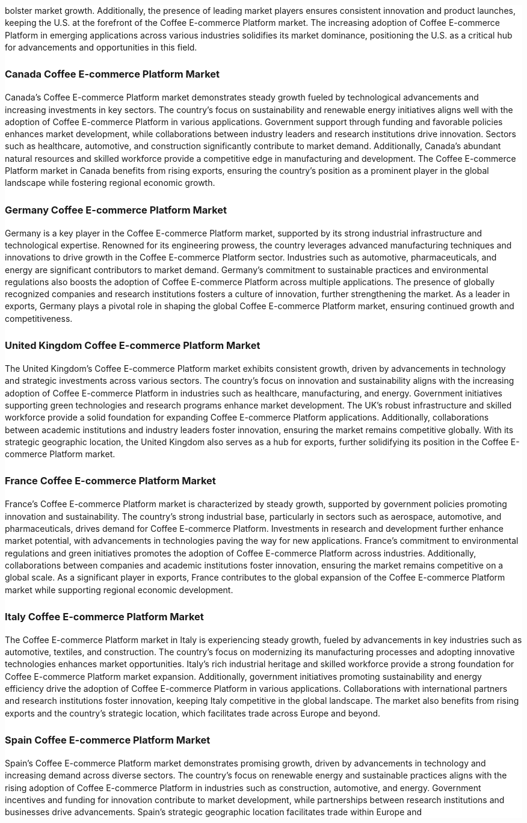bolster market growth. Additionally, the presence of leading market players ensures consistent innovation and product launches, keeping the U.S. at the forefront of the Coffee E-commerce Platform market. The increasing adoption of Coffee E-commerce Platform in emerging applications across various industries solidifies its market dominance, positioning the U.S. as a critical hub for advancements and opportunities in this field.</p><h3>Canada Coffee E-commerce Platform Market</h3><p>Canada&rsquo;s Coffee E-commerce Platform market demonstrates steady growth fueled by technological advancements and increasing investments in key sectors. The country&rsquo;s focus on sustainability and renewable energy initiatives aligns well with the adoption of Coffee E-commerce Platform in various applications. Government support through funding and favorable policies enhances market development, while collaborations between industry leaders and research institutions drive innovation. Sectors such as healthcare, automotive, and construction significantly contribute to market demand. Additionally, Canada&rsquo;s abundant natural resources and skilled workforce provide a competitive edge in manufacturing and development. The Coffee E-commerce Platform market in Canada benefits from rising exports, ensuring the country&rsquo;s position as a prominent player in the global landscape while fostering regional economic growth.</p><h3>Germany Coffee E-commerce Platform Market</h3><p>Germany is a key player in the Coffee E-commerce Platform market, supported by its strong industrial infrastructure and technological expertise. Renowned for its engineering prowess, the country leverages advanced manufacturing techniques and innovations to drive growth in the Coffee E-commerce Platform sector. Industries such as automotive, pharmaceuticals, and energy are significant contributors to market demand. Germany&rsquo;s commitment to sustainable practices and environmental regulations also boosts the adoption of Coffee E-commerce Platform across multiple applications. The presence of globally recognized companies and research institutions fosters a culture of innovation, further strengthening the market. As a leader in exports, Germany plays a pivotal role in shaping the global Coffee E-commerce Platform market, ensuring continued growth and competitiveness.</p><h3>United Kingdom Coffee E-commerce Platform Market</h3><p>The United Kingdom&rsquo;s Coffee E-commerce Platform market exhibits consistent growth, driven by advancements in technology and strategic investments across various sectors. The country&rsquo;s focus on innovation and sustainability aligns with the increasing adoption of Coffee E-commerce Platform in industries such as healthcare, manufacturing, and energy. Government initiatives supporting green technologies and research programs enhance market development. The UK&rsquo;s robust infrastructure and skilled workforce provide a solid foundation for expanding Coffee E-commerce Platform applications. Additionally, collaborations between academic institutions and industry leaders foster innovation, ensuring the market remains competitive globally. With its strategic geographic location, the United Kingdom also serves as a hub for exports, further solidifying its position in the Coffee E-commerce Platform market.</p><h3>France Coffee E-commerce Platform Market</h3><p>France&rsquo;s Coffee E-commerce Platform market is characterized by steady growth, supported by government policies promoting innovation and sustainability. The country&rsquo;s strong industrial base, particularly in sectors such as aerospace, automotive, and pharmaceuticals, drives demand for Coffee E-commerce Platform. Investments in research and development further enhance market potential, with advancements in technologies paving the way for new applications. France&rsquo;s commitment to environmental regulations and green initiatives promotes the adoption of Coffee E-commerce Platform across industries. Additionally, collaborations between companies and academic institutions foster innovation, ensuring the market remains competitive on a global scale. As a significant player in exports, France contributes to the global expansion of the Coffee E-commerce Platform market while supporting regional economic development.</p><h3>Italy Coffee E-commerce Platform Market</h3><p>The Coffee E-commerce Platform market in Italy is experiencing steady growth, fueled by advancements in key industries such as automotive, textiles, and construction. The country&rsquo;s focus on modernizing its manufacturing processes and adopting innovative technologies enhances market opportunities. Italy&rsquo;s rich industrial heritage and skilled workforce provide a strong foundation for Coffee E-commerce Platform market expansion. Additionally, government initiatives promoting sustainability and energy efficiency drive the adoption of Coffee E-commerce Platform in various applications. Collaborations with international partners and research institutions foster innovation, keeping Italy competitive in the global landscape. The market also benefits from rising exports and the country&rsquo;s strategic location, which facilitates trade across Europe and beyond.</p><h3>Spain Coffee E-commerce Platform Market</h3><p>Spain&rsquo;s Coffee E-commerce Platform market demonstrates promising growth, driven by advancements in technology and increasing demand across diverse sectors. The country&rsquo;s focus on renewable energy and sustainable practices aligns with the rising adoption of Coffee E-commerce Platform in industries such as construction, automotive, and energy. Government incentives and funding for innovation contribute to market development, while partnerships between research institutions and businesses drive advancements. Spain&rsquo;s strategic geographic location facilitates trade within Europe and